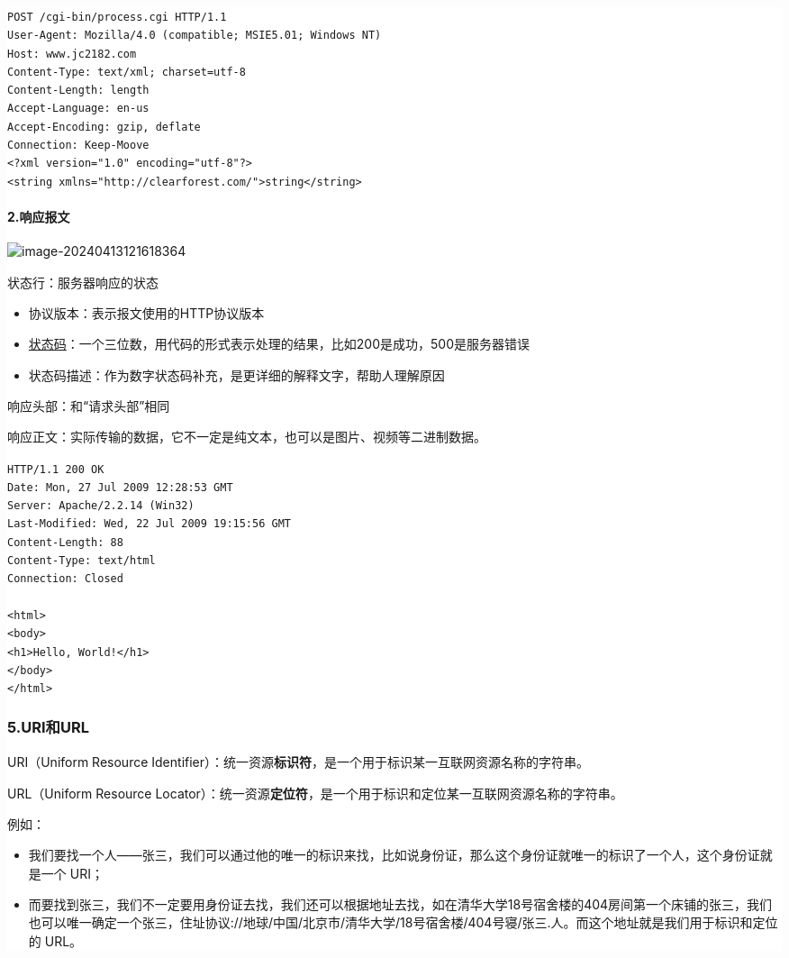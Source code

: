 ```http
POST /cgi-bin/process.cgi HTTP/1.1
User-Agent: Mozilla/4.0 (compatible; MSIE5.01; Windows NT)
Host: www.jc2182.com
Content-Type: text/xml; charset=utf-8
Content-Length: length
Accept-Language: en-us
Accept-Encoding: gzip, deflate
Connection: Keep-Moove
<?xml version="1.0" encoding="utf-8"?>
<string xmlns="http://clearforest.com/">string</string>
```

#### 2.响应报文

![image-20240413121618364](https://cdn.jsdelivr.net/gh/JarvisTH/picbed/img/image-20240413121618364.png)

状态行：服务器响应的状态

- 协议版本：表示报文使用的HTTP协议版本

-  [状态码](https://so.csdn.net/so/search?q=状态码&spm=1001.2101.3001.7020)：一个三位数，用代码的形式表示处理的结果，比如200是成功，500是服务器错误

- 状态码描述：作为数字状态码补充，是更详细的解释文字，帮助人理解原因

响应头部：和“请求头部”相同

响应正文：实际传输的数据，它不一定是纯文本，也可以是图片、视频等二进制数据。

```http
HTTP/1.1 200 OK
Date: Mon, 27 Jul 2009 12:28:53 GMT
Server: Apache/2.2.14 (Win32)
Last-Modified: Wed, 22 Jul 2009 19:15:56 GMT
Content-Length: 88
Content-Type: text/html
Connection: Closed

<html>
<body>
<h1>Hello, World!</h1>
</body>
</html>
```

### 5.URI和URL

URI（Uniform Resource Identifier）：统一资源**标识符**，是一个用于标识某一互联网资源名称的字符串。

URL（Uniform Resource Locator）：统一资源**定位符**，是一个用于标识和定位某一互联网资源名称的字符串。

例如：

- 我们要找一个人——张三，我们可以通过他的唯一的标识来找，比如说身份证，那么这个身份证就唯一的标识了一个人，这个身份证就是一个 URI；

- 而要找到张三，我们不一定要用身份证去找，我们还可以根据地址去找，如在清华大学18号宿舍楼的404房间第一个床铺的张三，我们也可以唯一确定一个张三，住址协议://地球/中国/北京市/清华大学/18号宿舍楼/404号寝/张三.人。而这个地址就是我们用于标识和定位的 URL。
